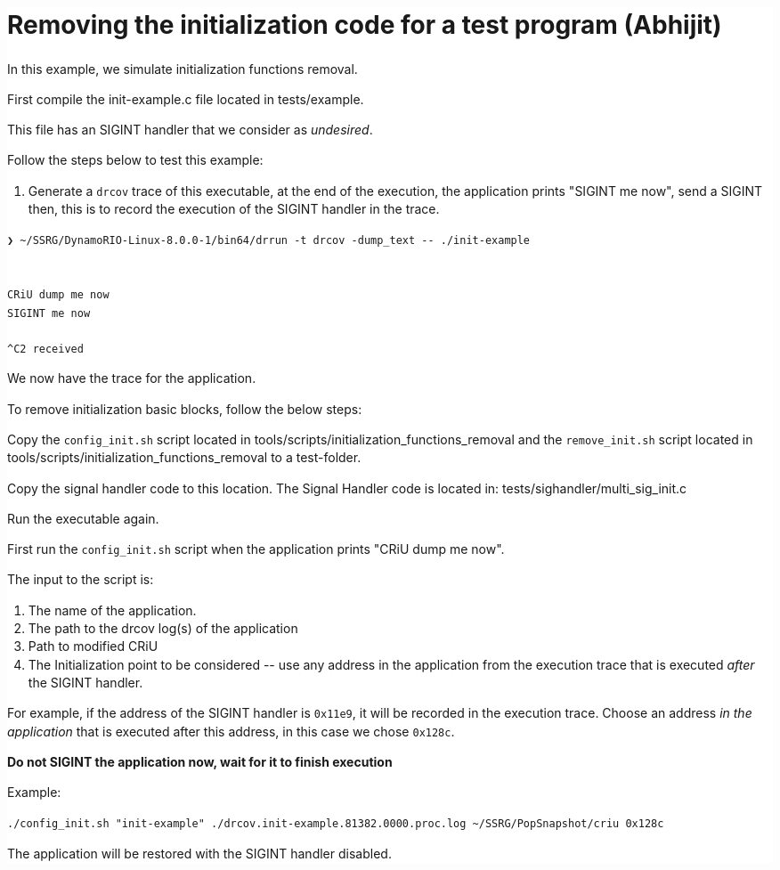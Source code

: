 # Removing the initialization code for a test program (Abhijit)
In this example, we simulate initialization functions removal.

First compile the init-example.c file located in tests/example.

This file has an SIGINT handler that we consider as *undesired*.

Follow the steps below to test this example: 

1. Generate a `drcov` trace of this executable, at the end of the execution, the application prints "SIGINT me now", send a SIGINT then, this is to record the execution of the SIGINT handler in the trace. 

```
❯ ~/SSRG/DynamoRIO-Linux-8.0.0-1/bin64/drrun -t drcov -dump_text -- ./init-example


CRiU dump me now
SIGINT me now

^C2 received
```

We now have the trace for the application. 

To remove initialization basic blocks, follow the below steps: 

Copy the `config_init.sh` script located in tools/scripts/initialization_functions_removal and the `remove_init.sh` script located in tools/scripts/initialization_functions_removal to a test-folder. 

Copy the signal handler code to this location. The Signal Handler code is located in: tests/sighandler/multi_sig_init.c

Run the executable again.

First run the `config_init.sh` script when the application prints "CRiU dump me now". 

The input to the script is: 
1. The name of the application. 
2. The path to the drcov log(s) of the application 
3. Path to modified CRiU 
4. The Initialization point to be considered -- use any address in the application from the execution trace that is executed *after* the SIGINT handler. 

For example, if the address of the SIGINT handler is `0x11e9`, it will be recorded in the execution trace. Choose an address *in the application* that is executed after this address, in this case we chose `0x128c`.

**Do not SIGINT the application now, wait for it to finish execution**

Example:
```
./config_init.sh "init-example" ./drcov.init-example.81382.0000.proc.log ~/SSRG/PopSnapshot/criu 0x128c
```
The application will be restored with the SIGINT handler disabled. 
